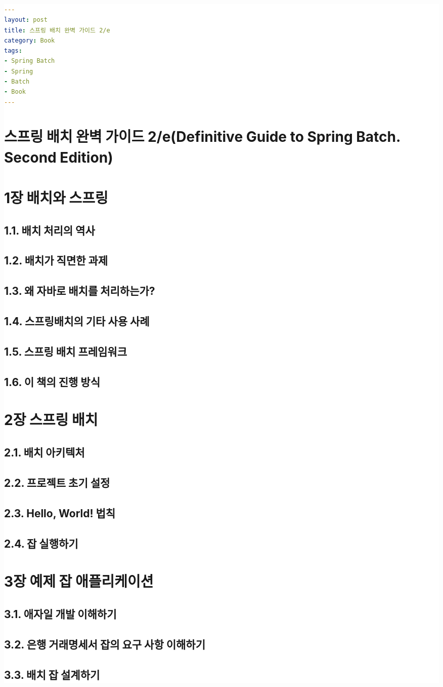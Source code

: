 ```yaml
---
layout: post
title: 스프링 배치 완벽 가이드 2/e
category: Book
tags:
- Spring Batch
- Spring
- Batch
- Book
---
```


스프링 배치 완벽 가이드 2/e(Definitive Guide to Spring Batch. Second Edition)
=================

# 1장 배치와 스프링

## 1.1. 배치 처리의 역사
## 1.2. 배치가 직면한 과제
## 1.3. 왜 자바로 배치를 처리하는가?
## 1.4. 스프링배치의 기타 사용 사례
## 1.5. 스프링 배치 프레임워크
## 1.6. 이 책의 진행 방식


# 2장 스프링 배치

## 2.1. 배치 아키텍처
## 2.2. 프로젝트 초기 설정
## 2.3. Hello, World! 법칙
## 2.4. 잡 실행하기


# 3장 예제 잡 애플리케이션

## 3.1. 애자일 개발 이해하기
## 3.2. 은행 거래명세서 잡의 요구 사항 이해하기
## 3.3. 배치 잡 설계하기
